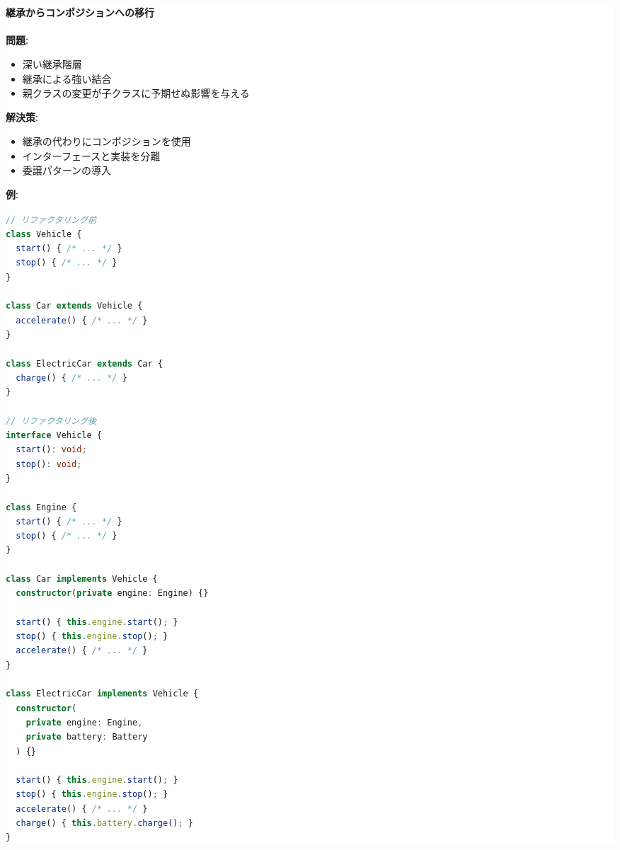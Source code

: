 ```typescript
```

#### 継承からコンポジションへの移行
**問題**:
- 深い継承階層
- 継承による強い結合
- 親クラスの変更が子クラスに予期せぬ影響を与える

**解決策**:
- 継承の代わりにコンポジションを使用
- インターフェースと実装を分離
- 委譲パターンの導入

**例**:
```typescript
// リファクタリング前
class Vehicle {
  start() { /* ... */ }
  stop() { /* ... */ }
}

class Car extends Vehicle {
  accelerate() { /* ... */ }
}

class ElectricCar extends Car {
  charge() { /* ... */ }
}

// リファクタリング後
interface Vehicle {
  start(): void;
  stop(): void;
}

class Engine {
  start() { /* ... */ }
  stop() { /* ... */ }
}

class Car implements Vehicle {
  constructor(private engine: Engine) {}
  
  start() { this.engine.start(); }
  stop() { this.engine.stop(); }
  accelerate() { /* ... */ }
}

class ElectricCar implements Vehicle {
  constructor(
    private engine: Engine,
    private battery: Battery
  ) {}
  
  start() { this.engine.start(); }
  stop() { this.engine.stop(); }
  accelerate() { /* ... */ }
  charge() { this.battery.charge(); }
}
```
